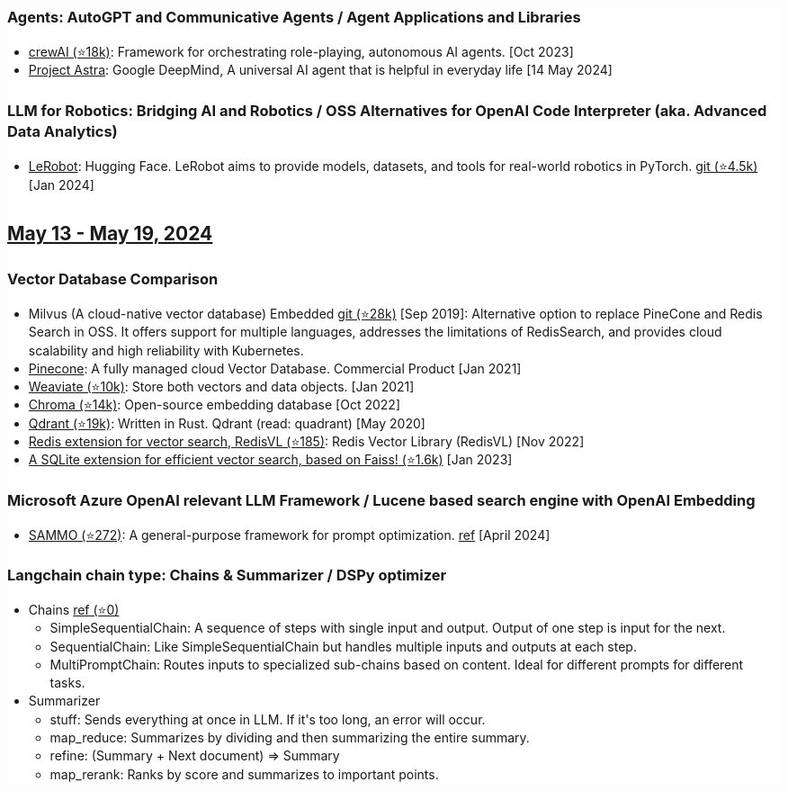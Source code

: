 ### **Agents: AutoGPT and Communicative Agents** / Agent Applications and Libraries

*   [crewAI (⭐18k)](https://github.com/joaomdmoura/CrewAI): Framework for orchestrating role-playing, autonomous AI agents. \[Oct 2023]
*   [Project Astra](https://deepmind.google/technologies/gemini/project-astra/): Google DeepMind, A universal AI agent that is helpful in everyday life \[14 May 2024]

### **LLM for Robotics: Bridging AI and Robotics** / **OSS Alternatives for OpenAI Code Interpreter (aka. Advanced Data Analytics)**

*   [LeRobot](https://huggingface.co/lerobot): Hugging Face. LeRobot aims to provide models, datasets, and tools for real-world robotics in PyTorch. [git (⭐4.5k)](https://github.com/huggingface/lerobot) \[Jan 2024]

## [May 13 - May 19, 2024](/content/2024/20/README.md)

### **Vector Database Comparison**

*   Milvus (A cloud-native vector database) Embedded [git (⭐28k)](https://github.com/milvus-io/milvus) \[Sep 2019]: Alternative option to replace PineCone and Redis Search in OSS. It offers support for multiple languages, addresses the limitations of RedisSearch, and provides cloud scalability and high reliability with Kubernetes.
*   [Pinecone](https://docs.pinecone.io): A fully managed cloud Vector Database. Commercial Product \[Jan 2021]
*   [Weaviate (⭐10k)](https://github.com/weaviate/weaviate): Store both vectors and data objects. \[Jan 2021]
*   [Chroma (⭐14k)](https://github.com/chroma-core/chroma): Open-source embedding database \[Oct 2022]
*   [Qdrant (⭐19k)](https://github.com/qdrant/qdrant): Written in Rust. Qdrant (read: quadrant) \[May 2020]
*   [Redis extension for vector search, RedisVL (⭐185)](https://github.com/RedisVentures/redisvl): Redis Vector Library (RedisVL) \[Nov 2022]
*   [A SQLite extension for efficient vector search, based on Faiss! (⭐1.6k)](https://github.com/asg017/sqlite-vss) \[Jan 2023]

### **Microsoft Azure OpenAI relevant LLM Framework** / **Lucene based search engine with OpenAI Embedding**

*   [SAMMO (⭐272)](https://github.com/microsoft/sammo): A general-purpose framework for prompt optimization. [ref](https://www.microsoft.com/en-us/research/blog/sammo-a-general-purpose-framework-for-prompt-optimization/) \[April 2024]

### **Langchain chain type: Chains & Summarizer** / DSPy optimizer

*   Chains [ref (⭐0)](https://github.com/RutamBhagat/LangChainHCCourse1/blob/main/course_1/chains.ipynb)
    *   SimpleSequentialChain: A sequence of steps with single input and output. Output of one step is input for the next.
    *   SequentialChain: Like SimpleSequentialChain but handles multiple inputs and outputs at each step.
    *   MultiPromptChain: Routes inputs to specialized sub-chains based on content. Ideal for different prompts for different tasks.
*   Summarizer
    *   stuff: Sends everything at once in LLM. If it's too long, an error will occur.
    *   map\_reduce: Summarizes by dividing and then summarizing the entire summary.
    *   refine: (Summary + Next document) => Summary
    *   map\_rerank: Ranks by score and summarizes to important points.
